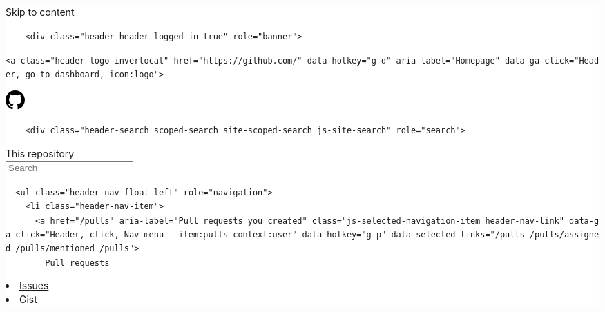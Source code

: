 
  <body class="logged-in  env-production windows vis-public page-blob">
    <div id="js-pjax-loader-bar" class="pjax-loader-bar"><div class="progress"></div></div>
    <a href="#start-of-content" tabindex="1" class="accessibility-aid js-skip-to-content">Skip to content</a>

    
    
    



        <div class="header header-logged-in true" role="banner">
  <div class="container clearfix">

    <a class="header-logo-invertocat" href="https://github.com/" data-hotkey="g d" aria-label="Homepage" data-ga-click="Header, go to dashboard, icon:logo">
  <svg aria-hidden="true" class="octicon octicon-mark-github" height="28" version="1.1" viewBox="0 0 16 16" width="28"><path fill-rule="evenodd" d="M8 0C3.58 0 0 3.58 0 8c0 3.54 2.29 6.53 5.47 7.59.4.07.55-.17.55-.38 0-.19-.01-.82-.01-1.49-2.01.37-2.53-.49-2.69-.94-.09-.23-.48-.94-.82-1.13-.28-.15-.68-.52-.01-.53.63-.01 1.08.58 1.23.82.72 1.21 1.87.87 2.33.66.07-.52.28-.87.51-1.07-1.78-.2-3.64-.89-3.64-3.95 0-.87.31-1.59.82-2.15-.08-.2-.36-1.02.08-2.12 0 0 .67-.21 2.2.82.64-.18 1.32-.27 2-.27.68 0 1.36.09 2 .27 1.53-1.04 2.2-.82 2.2-.82.44 1.1.16 1.92.08 2.12.51.56.82 1.27.82 2.15 0 3.07-1.87 3.75-3.65 3.95.29.25.54.73.54 1.48 0 1.07-.01 1.93-.01 2.2 0 .21.15.46.55.38A8.013 8.013 0 0 0 16 8c0-4.42-3.58-8-8-8z"/></svg>
</a>


        <div class="header-search scoped-search site-scoped-search js-site-search" role="search">
  </option></form><form accept-charset="UTF-8" action="/dojochu/DLA-Interview/search" class="js-site-search-form" data-scoped-search-url="/dojochu/DLA-Interview/search" data-unscoped-search-url="/search" method="get"><div style="margin:0;padding:0;display:inline"><input name="utf8" type="hidden" value="&#x2713;" /></div>
    <label class="form-control header-search-wrapper js-chromeless-input-container">
      <div class="header-search-scope">This repository</div>
      <input type="text"
        class="form-control header-search-input js-site-search-focus js-site-search-field is-clearable"
        data-hotkey="s"
        name="q"
        placeholder="Search"
        aria-label="Search this repository"
        data-unscoped-placeholder="Search GitHub"
        data-scoped-placeholder="Search"
        autocapitalize="off">
    </label>
</form></div>


      <ul class="header-nav float-left" role="navigation">
        <li class="header-nav-item">
          <a href="/pulls" aria-label="Pull requests you created" class="js-selected-navigation-item header-nav-link" data-ga-click="Header, click, Nav menu - item:pulls context:user" data-hotkey="g p" data-selected-links="/pulls /pulls/assigned /pulls/mentioned /pulls">
            Pull requests
</a>        </li>
        <li class="header-nav-item">
          <a href="/issues" aria-label="Issues you created" class="js-selected-navigation-item header-nav-link" data-ga-click="Header, click, Nav menu - item:issues context:user" data-hotkey="g i" data-selected-links="/issues /issues/assigned /issues/mentioned /issues">
            Issues
</a>        </li>
          <li class="header-nav-item">
            <a class="header-nav-link" href="https://gist.github.com/" data-ga-click="Header, go to gist, text:gist">Gist</a>
          </li>
      </ul>
